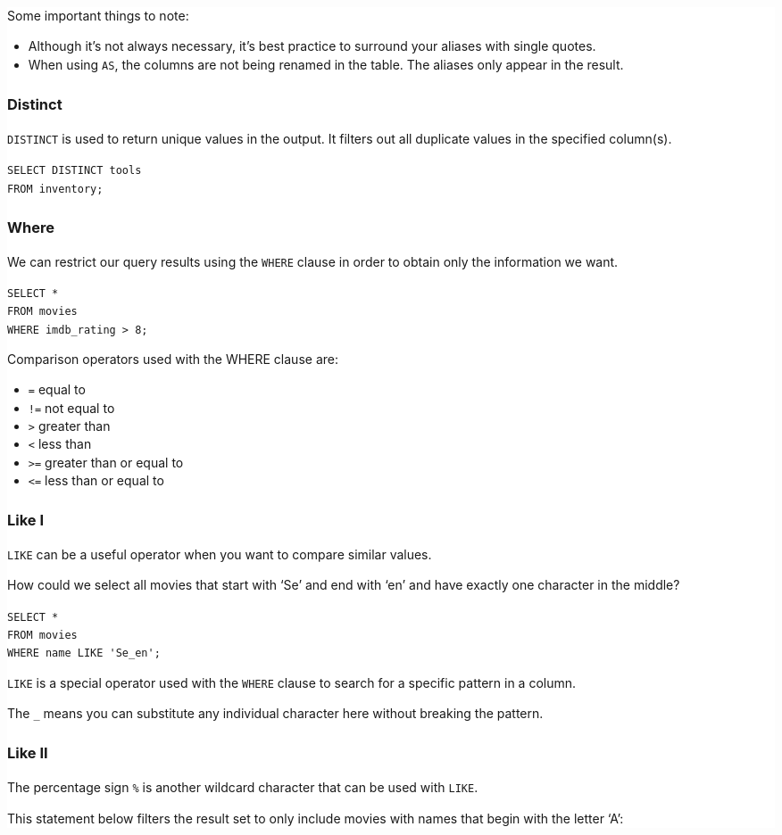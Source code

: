 Some important things to note:

- Although it’s not always necessary, it’s best practice to surround your aliases with single quotes.
- When using `AS`, the columns are not being renamed in the table. The aliases only appear in the result.

### Distinct
`DISTINCT` is used to return unique values in the output. It filters out all duplicate values in the specified column(s).

```sqlite
SELECT DISTINCT tools 
FROM inventory;
```

### Where
We can restrict our query results using the `WHERE` clause in order to obtain only the information we want.

```sqlite
SELECT *
FROM movies
WHERE imdb_rating > 8;
```

Comparison operators used with the WHERE clause are:

- `=` equal to
- `!=` not equal to
- `>` greater than
- `<` less than
- `>=` greater than or equal to
- `<=` less than or equal to

### Like I
`LIKE` can be a useful operator when you want to compare similar values.

How could we select all movies that start with ‘Se’ and end with ‘en’ and have exactly one character in the middle?

```sqlite
SELECT * 
FROM movies
WHERE name LIKE 'Se_en';
```

`LIKE` is a special operator used with the `WHERE` clause to search for a specific pattern in a column.

The `_` means you can substitute any individual character here without breaking the pattern.

### Like II
The percentage sign `%` is another wildcard character that can be used with `LIKE`.

This statement below filters the result set to only include movies with names that begin with the letter ‘A’:
